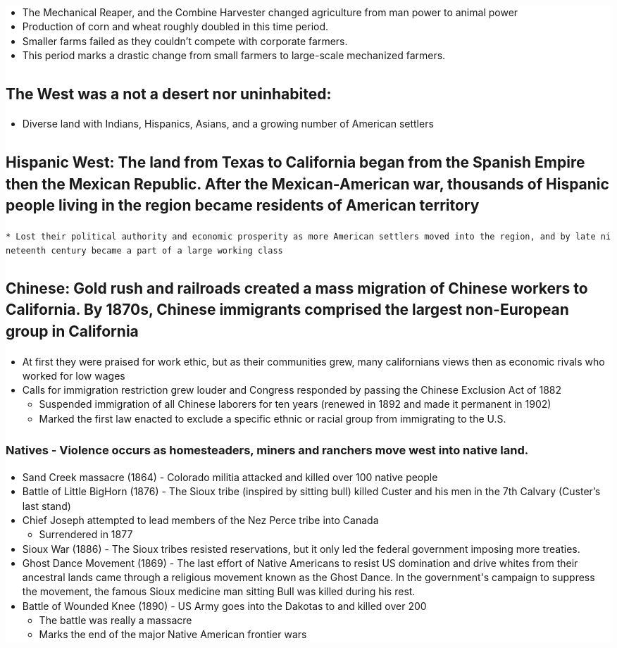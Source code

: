 

* The Mechanical Reaper, and the Combine Harvester changed agriculture from man power to animal power
* Production of corn and wheat roughly doubled in this time period.
* Smaller farms failed as they couldn’t compete with corporate farmers.
* This period marks a drastic change from small farmers to large-scale mechanized farmers.


## The West was a not a desert nor uninhabited:



* Diverse land with Indians, Hispanics, Asians, and a growing number of American settlers


## Hispanic West: The land from Texas to California began from the Spanish Empire then the Mexican Republic. After the Mexican-American war, thousands of Hispanic people living in the region became residents of American territory



    * Lost their political authority and economic prosperity as more American settlers moved into the region, and by late nineteenth century became a part of a large working class


## Chinese: Gold rush and railroads created a mass migration of Chinese workers to California. By 1870s, Chinese immigrants comprised the largest non-European group in California



* At first they were praised for work ethic, but as their communities grew, many californians views then as economic rivals who worked for low wages
* Calls for immigration restriction grew louder and Congress responded by passing the Chinese Exclusion Act of 1882
    * Suspended immigration of all Chinese laborers for ten years (renewed in 1892 and made it permanent in 1902)
    * Marked the first law enacted to exclude a specific ethnic or racial group from immigrating to the U.S.


### Natives - Violence occurs as homesteaders, miners and ranchers move west into native land.



* Sand Creek massacre (1864) - Colorado militia attacked and killed over 100 native people
* Battle of Little BigHorn (1876) - The Sioux tribe (inspired by sitting bull) killed Custer and his men in the 7th Calvary (Custer’s last stand)
* Chief Joseph attempted to lead members of the Nez Perce tribe into Canada
    * Surrendered in 1877
* Sioux War (1886) - The Sioux tribes resisted reservations, but it only led the federal government imposing more treaties.
* Ghost Dance Movement (1869) - The last effort of Native Americans to resist US domination and drive whites from their ancestral lands came through a religious movement known as the Ghost Dance. In the government's campaign to suppress the movement, the famous Sioux medicine man sitting Bull was killed during his rest. 
* Battle of Wounded Knee (1890) - US Army goes into the Dakotas to and killed over 200
    * The battle was really a massacre
    * Marks the end of the major Native American frontier wars
